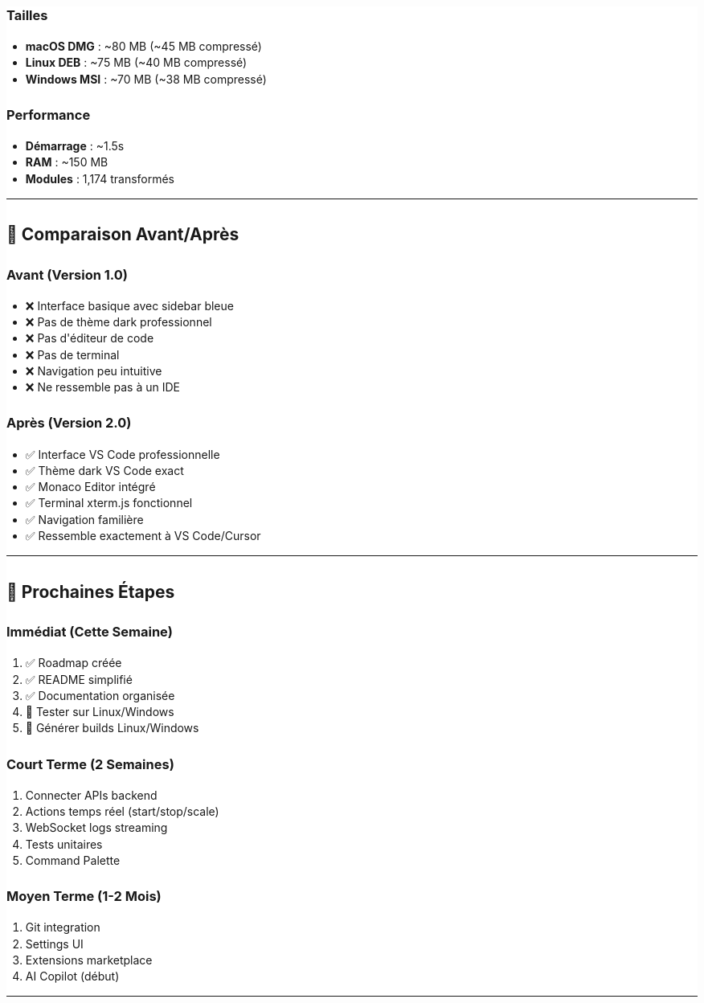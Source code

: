 ### **Tailles**
- **macOS DMG** : ~80 MB (~45 MB compressé)
- **Linux DEB** : ~75 MB (~40 MB compressé)
- **Windows MSI** : ~70 MB (~38 MB compressé)

### **Performance**
- **Démarrage** : ~1.5s
- **RAM** : ~150 MB
- **Modules** : 1,174 transformés

---

## 🎨 **Comparaison Avant/Après**

### **Avant (Version 1.0)**
- ❌ Interface basique avec sidebar bleue
- ❌ Pas de thème dark professionnel
- ❌ Pas d'éditeur de code
- ❌ Pas de terminal
- ❌ Navigation peu intuitive
- ❌ Ne ressemble pas à un IDE

### **Après (Version 2.0)**
- ✅ Interface VS Code professionnelle
- ✅ Thème dark VS Code exact
- ✅ Monaco Editor intégré
- ✅ Terminal xterm.js fonctionnel
- ✅ Navigation familière
- ✅ Ressemble exactement à VS Code/Cursor

---

## 🚀 **Prochaines Étapes**

### **Immédiat (Cette Semaine)**
1. ✅ Roadmap créée
2. ✅ README simplifié
3. ✅ Documentation organisée
4. 🔄 Tester sur Linux/Windows
5. 🔄 Générer builds Linux/Windows

### **Court Terme (2 Semaines)**
1. Connecter APIs backend
2. Actions temps réel (start/stop/scale)
3. WebSocket logs streaming
4. Tests unitaires
5. Command Palette

### **Moyen Terme (1-2 Mois)**
1. Git integration
2. Settings UI
3. Extensions marketplace
4. AI Copilot (début)

---